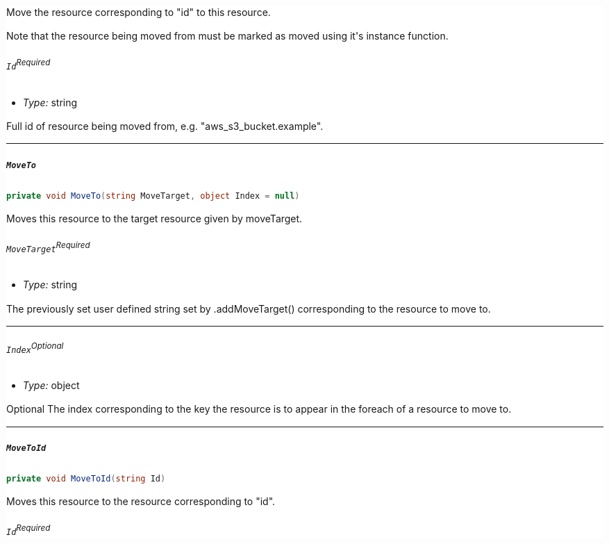 Move the resource corresponding to "id" to this resource.

Note that the resource being moved from must be marked as moved using it's instance function.

###### `Id`<sup>Required</sup> <a name="Id" id="@cdktf/provider-azurerm.dataFactoryTriggerTumblingWindow.DataFactoryTriggerTumblingWindow.moveFromId.parameter.id"></a>

- *Type:* string

Full id of resource being moved from, e.g. "aws_s3_bucket.example".

---

##### `MoveTo` <a name="MoveTo" id="@cdktf/provider-azurerm.dataFactoryTriggerTumblingWindow.DataFactoryTriggerTumblingWindow.moveTo"></a>

```csharp
private void MoveTo(string MoveTarget, object Index = null)
```

Moves this resource to the target resource given by moveTarget.

###### `MoveTarget`<sup>Required</sup> <a name="MoveTarget" id="@cdktf/provider-azurerm.dataFactoryTriggerTumblingWindow.DataFactoryTriggerTumblingWindow.moveTo.parameter.moveTarget"></a>

- *Type:* string

The previously set user defined string set by .addMoveTarget() corresponding to the resource to move to.

---

###### `Index`<sup>Optional</sup> <a name="Index" id="@cdktf/provider-azurerm.dataFactoryTriggerTumblingWindow.DataFactoryTriggerTumblingWindow.moveTo.parameter.index"></a>

- *Type:* object

Optional The index corresponding to the key the resource is to appear in the foreach of a resource to move to.

---

##### `MoveToId` <a name="MoveToId" id="@cdktf/provider-azurerm.dataFactoryTriggerTumblingWindow.DataFactoryTriggerTumblingWindow.moveToId"></a>

```csharp
private void MoveToId(string Id)
```

Moves this resource to the resource corresponding to "id".

###### `Id`<sup>Required</sup> <a name="Id" id="@cdktf/provider-azurerm.dataFactoryTriggerTumblingWindow.DataFactoryTriggerTumblingWindow.moveToId.parameter.id"></a>
